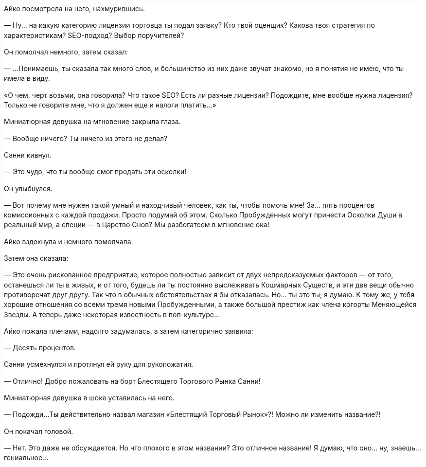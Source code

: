 Айко посмотрела на него, нахмурившись.

— Ну... на какую категорию лицензии торговца ты подал заявку? Кто твой оценщик? Какова твоя стратегия по характеристикам? SEO-подход? Выбор поручителей?

Он помолчал немного, затем сказал:

— ...Понимаешь, ты сказала так много слов, и большинство из них даже звучат знакомо, но я понятия не имею, что ты имела в виду.

«О чем, черт возьми, она говорила? Что такое SEO? Есть ли разные лицензии? Подождите, мне вообще нужна лицензия? Только не говорите мне, что я должен еще и налоги платить...»

Миниатюрная девушка на мгновение закрыла глаза.

— Вообще ничего? Ты ничего из этого не делал?

Санни кивнул.

— Это чудо, что ты вообще смог продать эти осколки!

Он улыбнулся.

— Вот почему мне нужен такой умный и находчивый человек, как ты, чтобы помочь мне! За... пять процентов комиссионных с каждой продажи. Просто подумай об этом. Сколько Пробужденных могут принести Осколки Души в реальный мир, а специи — в Царство Снов? Мы разбогатеем в мгновение ока!

Айко вздохнула и немного помолчала.

Затем она сказала:

— Это очень рискованное предприятие, которое полностью зависит от двух непредсказуемых факторов — от того, останешься ли ты в живых, и от того, будешь ли ты постоянно выслеживать Кошмарных Существ, и эти две вещи обычно противоречат друг другу. Так что в обычных обстоятельствах я бы отказалась. Но... ты это ты, я думаю. К тому же, у тебя хорошие отношения со всеми тремя новыми Пробужденными, а также большой престиж как члена когорты Меняющейся Звезды. А теперь даже некоторая известность в поп-культуре...

Айко пожала плечами, надолго задумалась, а затем категорично заявила:

— Десять процентов.

Санни усмехнулся и протянул ей руку для рукопожатия.

— Отлично! Добро пожаловать на борт Блестящего Торгового Рынка Санни!

Миниатюрная девушка в шоке уставилась на него.

— Подожди...Ты действительно назвал магазин «Блестящий Торговый Рынок»?! Можно ли изменить название?!

Он покачал головой.

— Нет. Это даже не обсуждается. Но что плохого в этом названии? Это отличное название! Я думаю, что оно... ну, знаешь... гениальное...